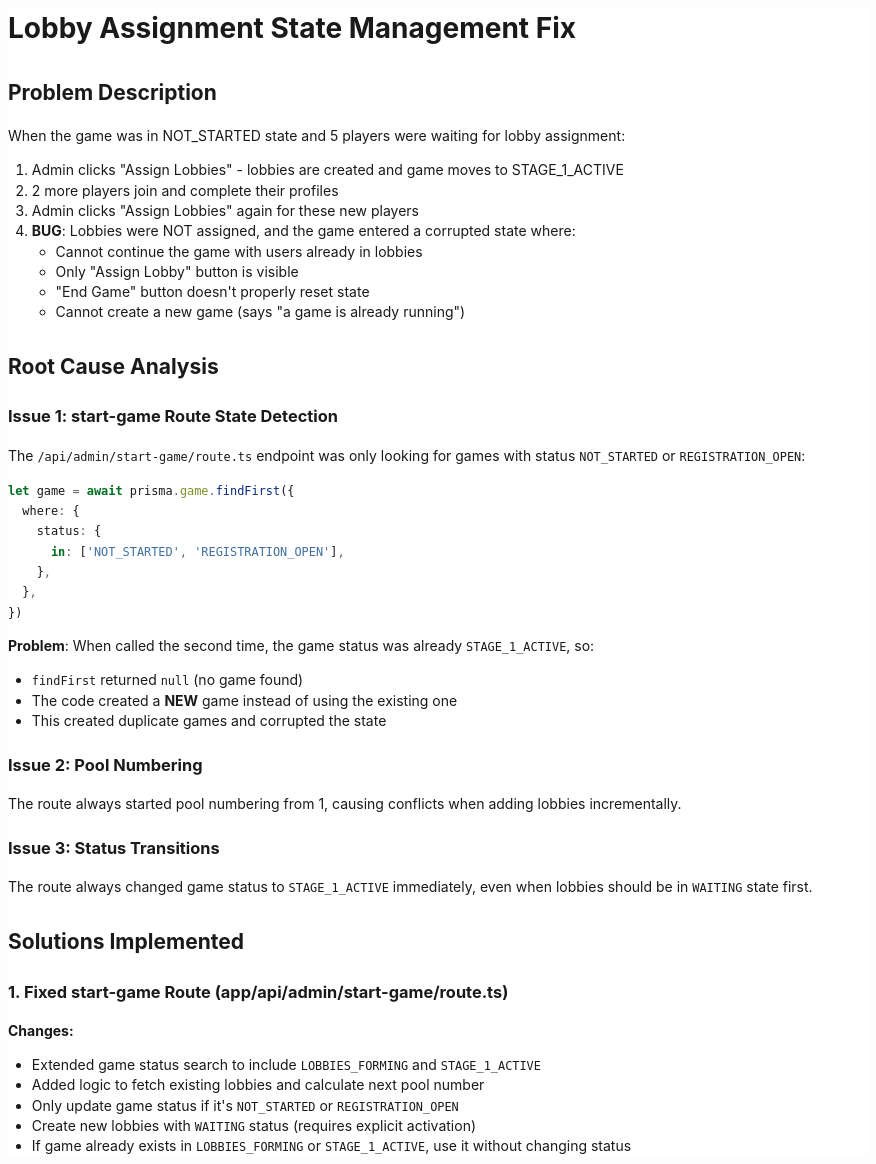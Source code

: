 # Lobby Assignment State Management Fix

## Problem Description

When the game was in NOT_STARTED state and 5 players were waiting for lobby assignment:
1. Admin clicks "Assign Lobbies" - lobbies are created and game moves to STAGE_1_ACTIVE
2. 2 more players join and complete their profiles
3. Admin clicks "Assign Lobbies" again for these new players
4. **BUG**: Lobbies were NOT assigned, and the game entered a corrupted state where:
   - Cannot continue the game with users already in lobbies
   - Only "Assign Lobby" button is visible
   - "End Game" button doesn't properly reset state
   - Cannot create a new game (says "a game is already running")

## Root Cause Analysis

### Issue 1: start-game Route State Detection
The `/api/admin/start-game/route.ts` endpoint was only looking for games with status `NOT_STARTED` or `REGISTRATION_OPEN`:

```typescript
let game = await prisma.game.findFirst({
  where: {
    status: {
      in: ['NOT_STARTED', 'REGISTRATION_OPEN'],
    },
  },
})
```

**Problem**: When called the second time, the game status was already `STAGE_1_ACTIVE`, so:
- `findFirst` returned `null` (no game found)
- The code created a **NEW** game instead of using the existing one
- This created duplicate games and corrupted the state

### Issue 2: Pool Numbering
The route always started pool numbering from 1, causing conflicts when adding lobbies incrementally.

### Issue 3: Status Transitions
The route always changed game status to `STAGE_1_ACTIVE` immediately, even when lobbies should be in `WAITING` state first.

## Solutions Implemented

### 1. Fixed start-game Route (app/api/admin/start-game/route.ts)

**Changes:**
- Extended game status search to include `LOBBIES_FORMING` and `STAGE_1_ACTIVE`
- Added logic to fetch existing lobbies and calculate next pool number
- Only update game status if it's `NOT_STARTED` or `REGISTRATION_OPEN`
- Create new lobbies with `WAITING` status (requires explicit activation)
- If game already exists in `LOBBIES_FORMING` or `STAGE_1_ACTIVE`, use it without changing status
